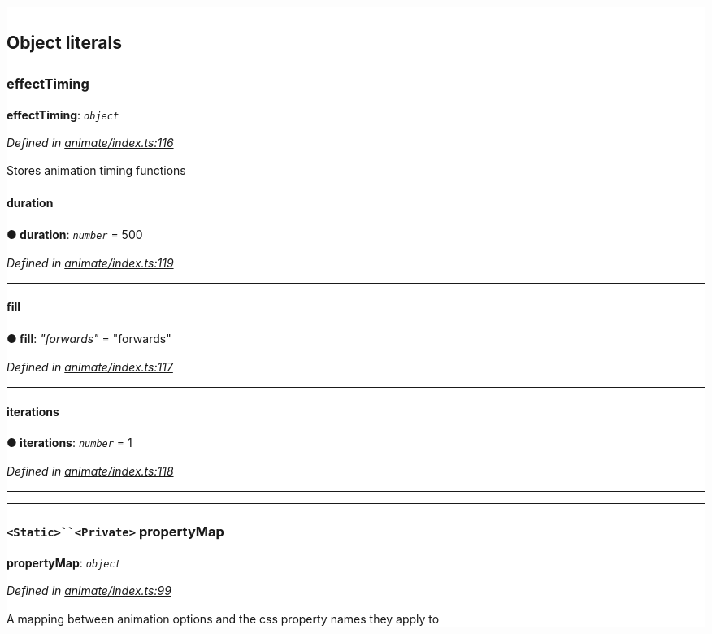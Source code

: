 ___

## Object literals

<a id="effecttiming"></a>

###  effectTiming

**effectTiming**: *`object`*

*Defined in [animate/index.ts:116](https://github.com/Microsoft/fast-dna/blob/164dd3ca/packages/fast-animation/lib/animate/index.ts#L116)*

Stores animation timing functions

<a id="effecttiming.duration"></a>

####  duration

**● duration**: *`number`* = 500

*Defined in [animate/index.ts:119](https://github.com/Microsoft/fast-dna/blob/164dd3ca/packages/fast-animation/lib/animate/index.ts#L119)*

___
<a id="effecttiming.fill"></a>

####  fill

**● fill**: *"forwards"* = "forwards"

*Defined in [animate/index.ts:117](https://github.com/Microsoft/fast-dna/blob/164dd3ca/packages/fast-animation/lib/animate/index.ts#L117)*

___
<a id="effecttiming.iterations"></a>

####  iterations

**● iterations**: *`number`* = 1

*Defined in [animate/index.ts:118](https://github.com/Microsoft/fast-dna/blob/164dd3ca/packages/fast-animation/lib/animate/index.ts#L118)*

___

___
<a id="propertymap"></a>

### `<Static>``<Private>` propertyMap

**propertyMap**: *`object`*

*Defined in [animate/index.ts:99](https://github.com/Microsoft/fast-dna/blob/164dd3ca/packages/fast-animation/lib/animate/index.ts#L99)*

A mapping between animation options and the css property names they apply to
